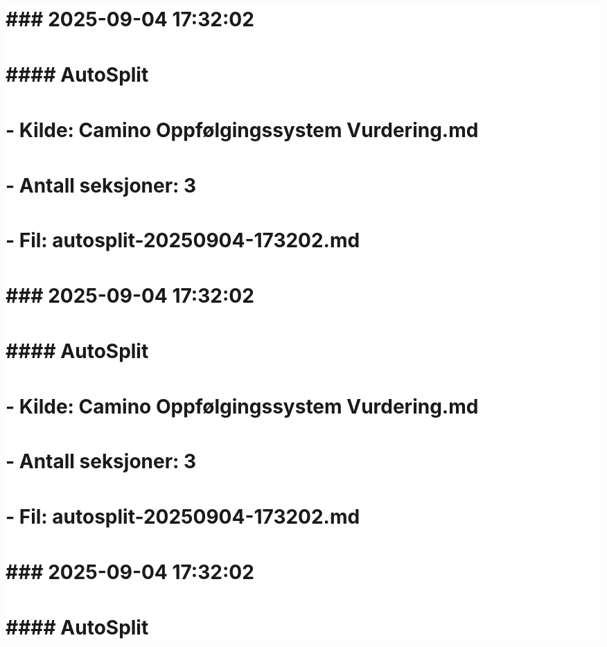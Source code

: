 #

# \### 2025-09-04 17:32:02

# \#### AutoSplit

# \- Kilde: Camino Oppfølgingssystem Vurdering.md

# \- Antall seksjoner: 3

# \- Fil: autosplit-20250904-173202.md

#

#

#

#

# \### 2025-09-04 17:32:02

# \#### AutoSplit

# \- Kilde: Camino Oppfølgingssystem Vurdering.md

# \- Antall seksjoner: 3

# \- Fil: autosplit-20250904-173202.md

#

#

#

#

# \### 2025-09-04 17:32:02

# \#### AutoSplit
